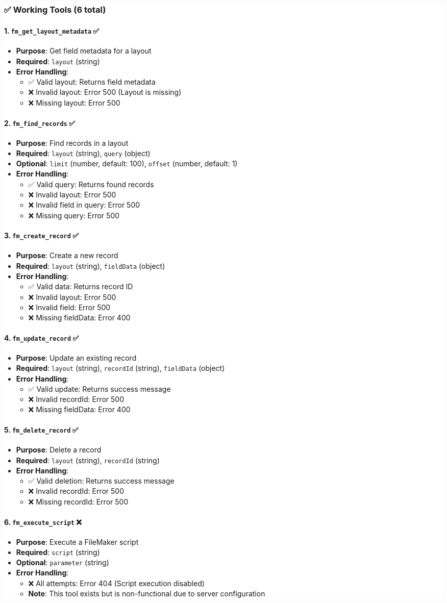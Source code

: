 ### ✅ **Working Tools (6 total)**

#### 1. **`fm_get_layout_metadata`** ✅
- **Purpose**: Get field metadata for a layout
- **Required**: `layout` (string)
- **Error Handling**:
  - ✅ Valid layout: Returns field metadata
  - ❌ Invalid layout: Error 500 (Layout is missing)
  - ❌ Missing layout: Error 500

#### 2. **`fm_find_records`** ✅
- **Purpose**: Find records in a layout
- **Required**: `layout` (string), `query` (object)
- **Optional**: `limit` (number, default: 100), `offset` (number, default: 1)
- **Error Handling**:
  - ✅ Valid query: Returns found records
  - ❌ Invalid layout: Error 500
  - ❌ Invalid field in query: Error 500
  - ❌ Missing query: Error 500

#### 3. **`fm_create_record`** ✅
- **Purpose**: Create a new record
- **Required**: `layout` (string), `fieldData` (object)
- **Error Handling**:
  - ✅ Valid data: Returns record ID
  - ❌ Invalid layout: Error 500
  - ❌ Invalid field: Error 500
  - ❌ Missing fieldData: Error 400

#### 4. **`fm_update_record`** ✅
- **Purpose**: Update an existing record
- **Required**: `layout` (string), `recordId` (string), `fieldData` (object)
- **Error Handling**:
  - ✅ Valid update: Returns success message
  - ❌ Invalid recordId: Error 500
  - ❌ Missing fieldData: Error 400

#### 5. **`fm_delete_record`** ✅
- **Purpose**: Delete a record
- **Required**: `layout` (string), `recordId` (string)
- **Error Handling**:
  - ✅ Valid deletion: Returns success message
  - ❌ Invalid recordId: Error 500
  - ❌ Missing recordId: Error 500

#### 6. **`fm_execute_script`** ❌
- **Purpose**: Execute a FileMaker script
- **Required**: `script` (string)
- **Optional**: `parameter` (string)
- **Error Handling**:
  - ❌ All attempts: Error 404 (Script execution disabled)
  - **Note**: This tool exists but is non-functional due to server configuration
